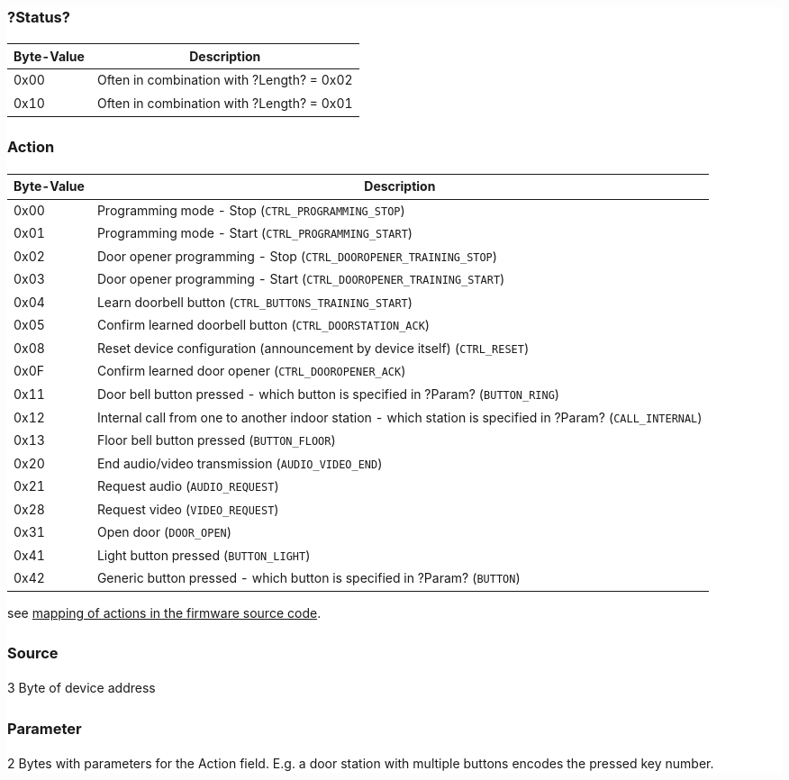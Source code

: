 ### ?Status?

| Byte-Value    | Description   |
| ------------- | ------------- |
| 0x00          | Often in combination with ?Length? = 0x02 |
| 0x10          | Often in combination with ?Length? = 0x01 |

### Action

| Byte-Value    | Description   |
| ------------- | ------------- |
| 0x00          | Programming mode - Stop (`CTRL_PROGRAMMING_STOP`)|
| 0x01          | Programming mode - Start (`CTRL_PROGRAMMING_START`)|
| 0x02          | Door opener programming - Stop (`CTRL_DOOROPENER_TRAINING_STOP`)|
| 0x03          | Door opener programming - Start (`CTRL_DOOROPENER_TRAINING_START`)|
| 0x04          | Learn doorbell button (`CTRL_BUTTONS_TRAINING_START`)|
| 0x05          | Confirm learned doorbell button (`CTRL_DOORSTATION_ACK`)|
| 0x08          | Reset device configuration (announcement by device itself) (`CTRL_RESET`)|
| 0x0F          | Confirm learned door opener (`CTRL_DOOROPENER_ACK`)|
| 0x11          | Door bell button pressed - which button is specified in ?Param? (`BUTTON_RING`)|
| 0x12          | Internal call from one to another indoor station - which station is specified in ?Param? (`CALL_INTERNAL`)|
| 0x13          | Floor bell button pressed (`BUTTON_FLOOR`)|
| 0x20          | End audio/video transmission (`AUDIO_VIDEO_END`)|
| 0x21          | Request audio (`AUDIO_REQUEST`)|
| 0x28          | Request video (`VIDEO_REQUEST`)|
| 0x31          | Open door (`DOOR_OPEN`)|
| 0x41          | Light button pressed (`BUTTON_LIGHT`)|
| 0x42          | Generic button pressed - which button is specified in ?Param? (`BUTTON`)|

see [mapping of actions in the firmware source code](https://github.com/gdoor-org/gdoor/blob/main/firmware/esp32/gdoor/src/gdoor_data.cpp).

### Source
3 Byte of device address

### Parameter
2 Bytes with parameters for the Action field.
E.g. a door station with multiple buttons encodes the pressed key number.
